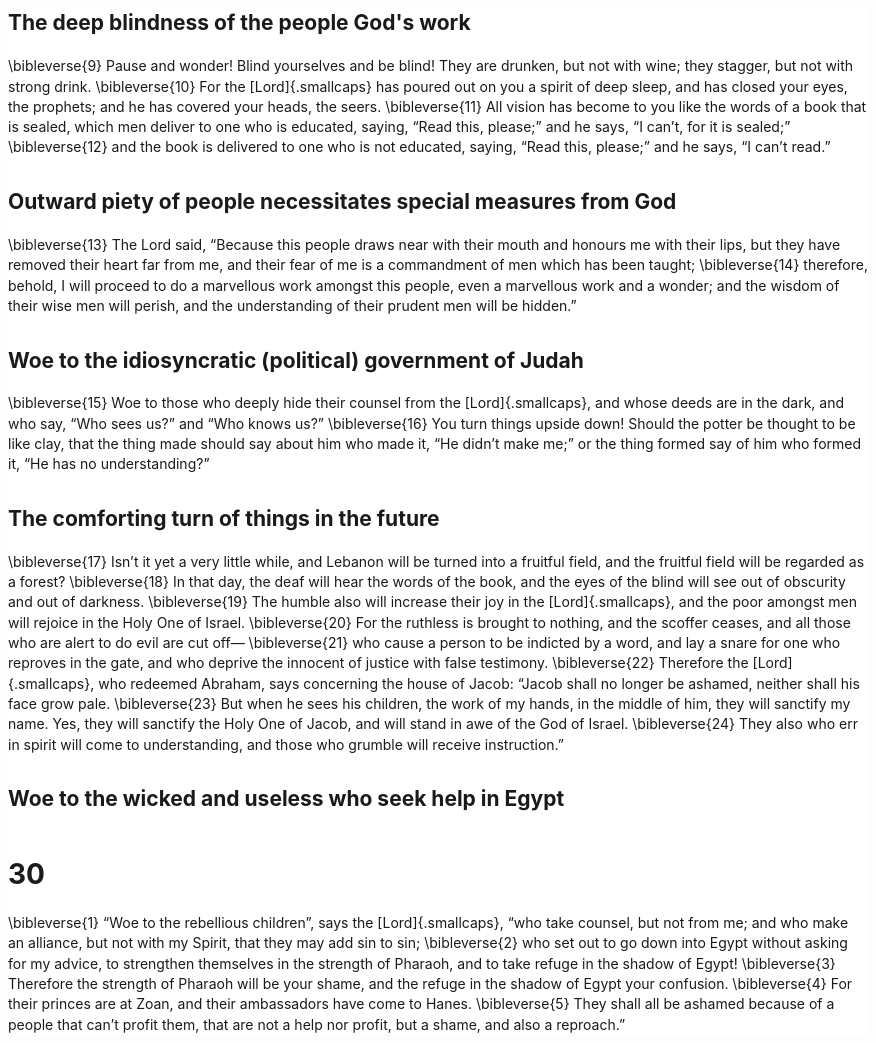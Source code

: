 ## The deep blindness of the people God's work
\bibleverse{9} Pause and wonder! Blind yourselves and be blind! They are drunken, but not with wine; they stagger, but not with strong drink. \bibleverse{10} For the [Lord]{.smallcaps} has poured out on you a spirit of deep sleep, and has closed your eyes, the prophets; and he has covered your heads, the seers. \bibleverse{11} All vision has become to you like the words of a book that is sealed, which men deliver to one who is educated, saying, “Read this, please;” and he says, “I can’t, for it is sealed;” \bibleverse{12} and the book is delivered to one who is not educated, saying, “Read this, please;” and he says, “I can’t read.”

## Outward piety of people necessitates special measures from God
\bibleverse{13} The Lord said, “Because this people draws near with their mouth and honours me with their lips, but they have removed their heart far from me, and their fear of me is a commandment of men which has been taught; \bibleverse{14} therefore, behold, I will proceed to do a marvellous work amongst this people, even a marvellous work and a wonder; and the wisdom of their wise men will perish, and the understanding of their prudent men will be hidden.”

## Woe to the idiosyncratic (political) government of Judah
\bibleverse{15} Woe to those who deeply hide their counsel from the [Lord]{.smallcaps}, and whose deeds are in the dark, and who say, “Who sees us?” and “Who knows us?” \bibleverse{16} You turn things upside down! Should the potter be thought to be like clay, that the thing made should say about him who made it, “He didn’t make me;” or the thing formed say of him who formed it, “He has no understanding?”

## The comforting turn of things in the future
\bibleverse{17} Isn’t it yet a very little while, and Lebanon will be turned into a fruitful field, and the fruitful field will be regarded as a forest? \bibleverse{18} In that day, the deaf will hear the words of the book, and the eyes of the blind will see out of obscurity and out of darkness. \bibleverse{19} The humble also will increase their joy in the [Lord]{.smallcaps}, and the poor amongst men will rejoice in the Holy One of Israel. \bibleverse{20} For the ruthless is brought to nothing, and the scoffer ceases, and all those who are alert to do evil are cut off— \bibleverse{21} who cause a person to be indicted by a word, and lay a snare for one who reproves in the gate, and who deprive the innocent of justice with false testimony. \bibleverse{22} Therefore the [Lord]{.smallcaps}, who redeemed Abraham, says concerning the house of Jacob: “Jacob shall no longer be ashamed, neither shall his face grow pale. \bibleverse{23} But when he sees his children, the work of my hands, in the middle of him, they will sanctify my name. Yes, they will sanctify the Holy One of Jacob, and will stand in awe of the God of Israel. \bibleverse{24} They also who err in spirit will come to understanding, and those who grumble will receive instruction.” 

## Woe to the wicked and useless who seek help in Egypt
# 30 
\bibleverse{1} “Woe to the rebellious children”, says the [Lord]{.smallcaps}, “who take counsel, but not from me; and who make an alliance, but not with my Spirit, that they may add sin to sin; \bibleverse{2} who set out to go down into Egypt without asking for my advice, to strengthen themselves in the strength of Pharaoh, and to take refuge in the shadow of Egypt! \bibleverse{3} Therefore the strength of Pharaoh will be your shame, and the refuge in the shadow of Egypt your confusion. \bibleverse{4} For their princes are at Zoan, and their ambassadors have come to Hanes. \bibleverse{5} They shall all be ashamed because of a people that can’t profit them, that are not a help nor profit, but a shame, and also a reproach.”

